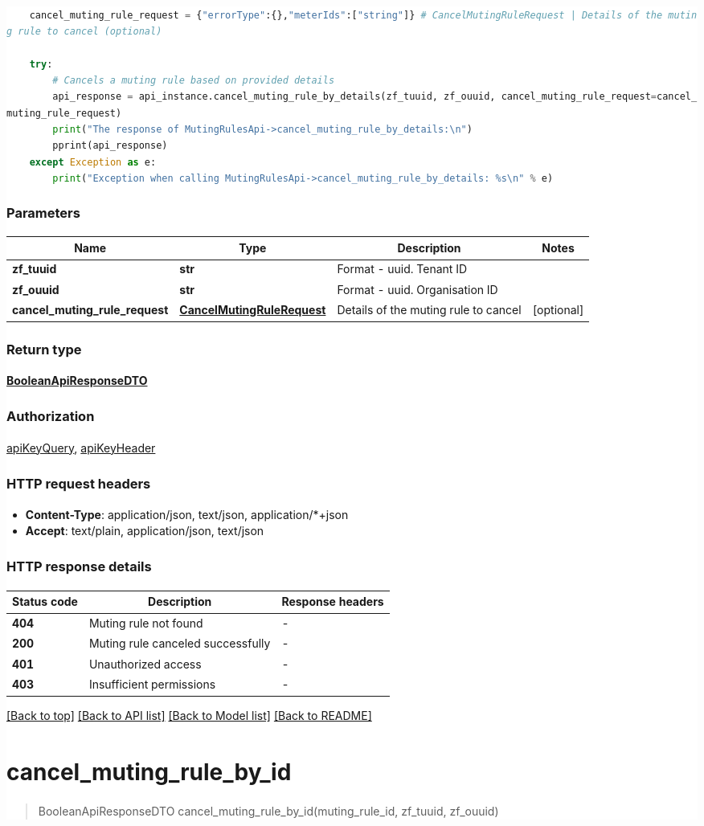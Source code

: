 ```python
    cancel_muting_rule_request = {"errorType":{},"meterIds":["string"]} # CancelMutingRuleRequest | Details of the muting rule to cancel (optional)

    try:
        # Cancels a muting rule based on provided details
        api_response = api_instance.cancel_muting_rule_by_details(zf_tuuid, zf_ouuid, cancel_muting_rule_request=cancel_muting_rule_request)
        print("The response of MutingRulesApi->cancel_muting_rule_by_details:\n")
        pprint(api_response)
    except Exception as e:
        print("Exception when calling MutingRulesApi->cancel_muting_rule_by_details: %s\n" % e)
```



### Parameters


Name | Type | Description  | Notes
------------- | ------------- | ------------- | -------------
 **zf_tuuid** | **str**| Format - uuid. Tenant ID | 
 **zf_ouuid** | **str**| Format - uuid. Organisation ID | 
 **cancel_muting_rule_request** | [**CancelMutingRuleRequest**](CancelMutingRuleRequest.md)| Details of the muting rule to cancel | [optional] 

### Return type

[**BooleanApiResponseDTO**](BooleanApiResponseDTO.md)

### Authorization

[apiKeyQuery](../README.md#apiKeyQuery), [apiKeyHeader](../README.md#apiKeyHeader)

### HTTP request headers

 - **Content-Type**: application/json, text/json, application/*+json
 - **Accept**: text/plain, application/json, text/json

### HTTP response details

| Status code | Description | Response headers |
|-------------|-------------|------------------|
**404** | Muting rule not found |  -  |
**200** | Muting rule canceled successfully |  -  |
**401** | Unauthorized access |  -  |
**403** | Insufficient permissions |  -  |

[[Back to top]](#) [[Back to API list]](../README.md#documentation-for-api-endpoints) [[Back to Model list]](../README.md#documentation-for-models) [[Back to README]](../README.md)

# **cancel_muting_rule_by_id**
> BooleanApiResponseDTO cancel_muting_rule_by_id(muting_rule_id, zf_tuuid, zf_ouuid)
